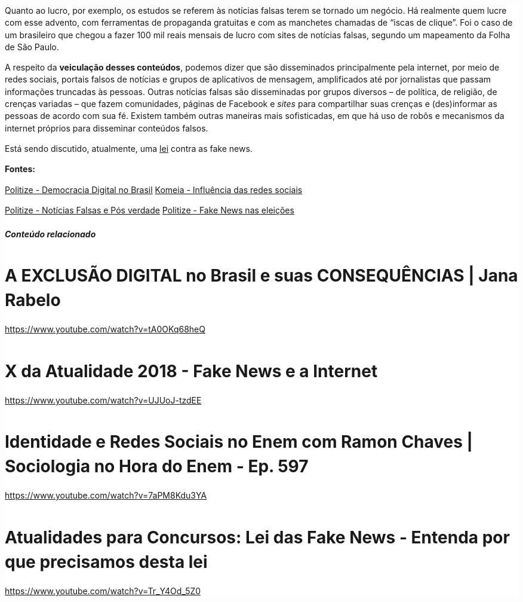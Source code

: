 Quanto ao lucro, por exemplo, os estudos se referem às notícias falsas terem se tornado um negócio. Há realmente quem lucre com esse advento, com ferramentas de propaganda gratuitas e com as manchetes chamadas de “iscas de clique”. Foi o caso de um brasileiro que chegou a fazer 100 mil reais mensais de lucro com sites de notícias falsas, segundo um mapeamento da Folha de São Paulo.

A respeito da **veiculação desses conteúdos**, podemos dizer que são disseminados principalmente pela internet, por meio de redes sociais, portais falsos de notícias e grupos de aplicativos de mensagem, amplificados até por jornalistas que passam informações truncadas às pessoas. Outras notícias falsas são disseminadas por grupos diversos – de política, de religião, de crenças variadas – que fazem comunidades, páginas de Facebook e *sites* para compartilhar suas crenças e (des)informar as pessoas de acordo com sua fé. Existem também outras maneiras mais sofisticadas, em que há uso de robôs e mecanismos da internet próprios para disseminar conteúdos falsos.



Está sendo discutido, atualmente, uma [lei](https://www.politize.com.br/lei-das-fake-news/) contra as fake news.



**Fontes:**

[Politize - Democracia Digital no Brasil](https://www.politize.com.br/categoria/temas/democracia-digital/)
[Komeia - Influência das redes sociais](https://komeia.com/blog/influencia-das-redes-sociais-na-atualidade/)

[Politize - Notícias Falsas e Pós verdade](https://www.politize.com.br/noticias-falsas-pos-verdade/)
[Politize - Fake News nas eleições](https://www.politize.com.br/fake-news-nas-eleicoes/)

##### Conteúdo relacionado

# A EXCLUSÃO DIGITAL no Brasil e suas CONSEQUÊNCIAS | Jana Rabelo

https://www.youtube.com/watch?v=tA0OKq68heQ

# X da Atualidade 2018 - Fake News e a Internet

https://www.youtube.com/watch?v=UJUoJ-tzdEE

# Identidade e Redes Sociais no Enem com Ramon Chaves | Sociologia no Hora do Enem - Ep. 597

https://www.youtube.com/watch?v=7aPM8Kdu3YA

# Atualidades para Concursos: Lei das Fake News - Entenda por que precisamos desta lei

https://www.youtube.com/watch?v=Tr_Y4Od_5Z0

